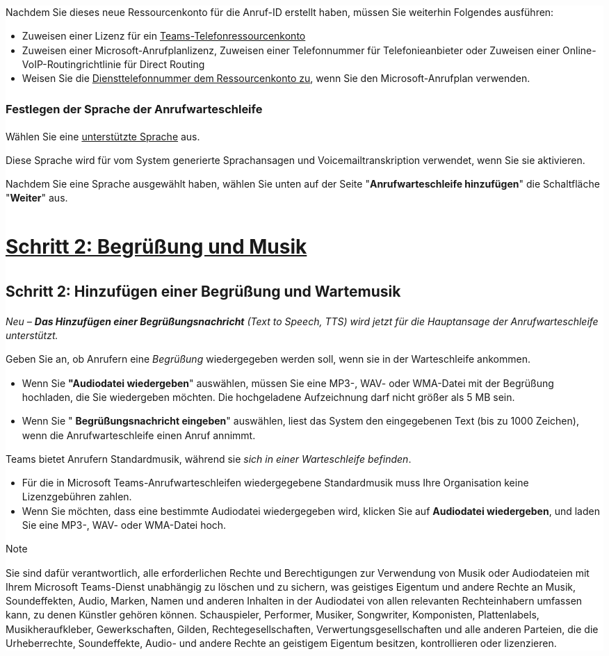 Nachdem Sie dieses neue Ressourcenkonto für die Anruf-ID erstellt haben, müssen Sie weiterhin Folgendes ausführen:

- Zuweisen einer Lizenz für ein [Teams-Telefonressourcenkonto](manage-resource-accounts.md#assign-a-license)
- Zuweisen einer Microsoft-Anrufplanlizenz, Zuweisen einer Telefonnummer für Telefonieanbieter oder Zuweisen einer Online-VoIP-Routingrichtlinie für Direct Routing
- Weisen Sie die [Diensttelefonnummer dem Ressourcenkonto zu](manage-resource-accounts.md#assign-a-service-number), wenn Sie den Microsoft-Anrufplan verwenden.

### <a name="set-the-call-queue-language"></a>Festlegen der Sprache der Anrufwarteschleife

Wählen Sie eine [unterstützte Sprache](create-a-phone-system-call-queue-languages.md) aus.

Diese Sprache wird für vom System generierte Sprachansagen und Voicemailtranskription verwendet, wenn Sie sie aktivieren.

Nachdem Sie eine Sprache ausgewählt haben, wählen Sie unten auf der Seite "**Anrufwarteschleife hinzufügen**" die Schaltfläche "**Weiter**" aus.

# <a name="step-2-greeting-and-music"></a>[Schritt 2: Begrüßung und Musik](#tab/greeting-music)

## <a name="step-2-add-a-greeting-and-on-hold-music"></a>Schritt 2: Hinzufügen einer Begrüßung und Wartemusik

*Neu – **Das Hinzufügen einer Begrüßungsnachricht** (Text to Speech, TTS) wird jetzt für die Hauptansage der Anrufwarteschleife unterstützt.*

Geben Sie an, ob Anrufern eine *Begrüßung* wiedergegeben werden soll, wenn sie in der Warteschleife ankommen.

- Wenn Sie **"Audiodatei wiedergeben**" auswählen, müssen Sie eine MP3-, WAV- oder WMA-Datei mit der Begrüßung hochladen, die Sie wiedergeben möchten. Die hochgeladene Aufzeichnung darf nicht größer als 5 MB sein.

- Wenn Sie " **Begrüßungsnachricht eingeben**" auswählen, liest das System den eingegebenen Text (bis zu 1000 Zeichen), wenn die Anrufwarteschleife einen Anruf annimmt.

Teams bietet Anrufern Standardmusik, während sie *sich in einer Warteschleife befinden*.

- Für die in Microsoft Teams-Anrufwarteschleifen wiedergegebene Standardmusik muss Ihre Organisation keine Lizenzgebühren zahlen.
- Wenn Sie möchten, dass eine bestimmte Audiodatei wiedergegeben wird, klicken Sie auf **Audiodatei wiedergeben**, und laden Sie eine MP3-, WAV- oder WMA-Datei hoch.

> [!NOTE]
> Sie sind dafür verantwortlich, alle erforderlichen Rechte und Berechtigungen zur Verwendung von Musik oder Audiodateien mit Ihrem Microsoft Teams-Dienst unabhängig zu löschen und zu sichern, was geistiges Eigentum und andere Rechte an Musik, Soundeffekten, Audio, Marken, Namen und anderen Inhalten in der Audiodatei von allen relevanten Rechteinhabern umfassen kann, zu denen Künstler gehören können.  Schauspieler, Performer, Musiker, Songwriter, Komponisten, Plattenlabels, Musikheraufkleber, Gewerkschaften, Gilden, Rechtegesellschaften, Verwertungsgesellschaften und alle anderen Parteien, die die Urheberrechte, Soundeffekte, Audio- und andere Rechte an geistigem Eigentum besitzen, kontrollieren oder lizenzieren.
